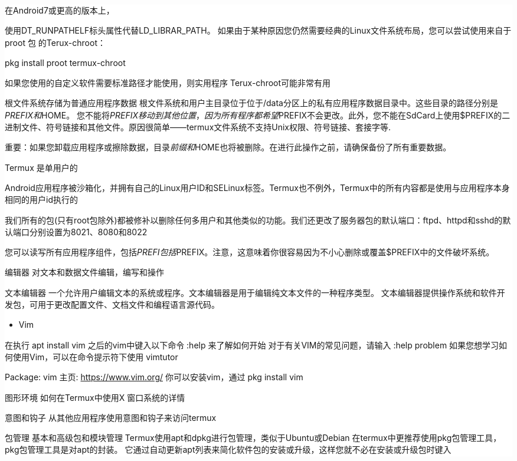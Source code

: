 
在Android7或更高的版本上，

使用DT_RUNPATHELF标头属性代替LD_LIBRAR_PATH。
如果由于某种原因您仍然需要经典的Linux文件系统布局，您可以尝试使用来自于 proot 包 的Terux-chroot：

pkg install proot
termux-chroot

如果您使用的自定义软件需要标准路径才能使用，则实用程序 Terux-chroot可能非常有用

根文件系统存储为普通应用程序数据
根文件系统和用户主目录位于位于/data分区上的私有应用程序数据目录中。这些目录的路径分别是$PREFIX和$HOME。
您不能将$PREFIX移动到其他位置，因为所有程序都希望$PREFIX不会更改。此外，您不能在SdCard上使用$PREFIX的二进制文件、符号链接和其他文件。原因很简单——termux文件系统不支持Unix权限、符号链接、套接字等.

重要：如果您卸载应用程序或擦除数据，目录$前缀和$HOME也将被删除。在进行此操作之前，请确保备份了所有重要数据。

Termux 是单用户的

Android应用程序被沙箱化，并拥有自己的Linux用户ID和SELinux标签。Termux也不例外，Termux中的所有内容都是使用与应用程序本身相同的用户id执行的

我们所有的包(只有root包除外)都被修补以删除任何多用户和其他类似的功能。我们还更改了服务器包的默认端口：ftpd、httpd和sshd的默认端口分别设置为8021、8080和8022

您可以读写所有应用程序组件，包括$PREFI包括$PREFIX。注意，这意味着你很容易因为不小心删除或覆盖$PREFIX中的文件破坏系统。

编辑器
对文本和数据文件编辑，编写和操作

文本编辑器
一个允许用户编辑文本的系统或程序。文本编辑器是用于编辑纯文本文件的一种程序类型。
文本编辑器提供操作系统和软件开发包，可用于更改配置文件、文档文件和编程语言源代码。

- Vim

在执行
apt install vim
之后的vim中键入以下命令
:help
来了解如何开始
对于有关VIM的常见问题，请输入
:help problem
如果您想学习如何使用Vim，可以在命令提示符下使用
vimtutor

Package: vim
主页: https://www.vim.org/
你可以安装vim，通过
pkg install vim

图形环境
如何在Termux中使用X 窗口系统的详情

意图和钩子
从其他应用程序使用意图和钩子来访问termux

包管理
基本和高级包和模块管理
Termux使用apt和dpkg进行包管理，类似于Ubuntu或Debian
在termux中更推荐使用pkg包管理工具，pkg包管理工具是对apt的封装。
它通过自动更新apt列表来简化软件包的安装或升级，这样您就不必在安装或升级包时键入
